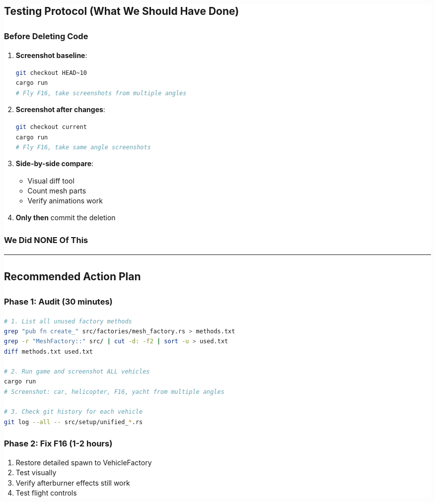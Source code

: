 
## Testing Protocol (What We Should Have Done)

### Before Deleting Code

1. **Screenshot baseline**:
   ```bash
   git checkout HEAD~10
   cargo run
   # Fly F16, take screenshots from multiple angles
   ```

2. **Screenshot after changes**:
   ```bash
   git checkout current
   cargo run  
   # Fly F16, take same angle screenshots
   ```

3. **Side-by-side compare**:
   - Visual diff tool
   - Count mesh parts
   - Verify animations work

4. **Only then** commit the deletion

### We Did NONE Of This

---

## Recommended Action Plan

### Phase 1: Audit (30 minutes)

```bash
# 1. List all unused factory methods
grep "pub fn create_" src/factories/mesh_factory.rs > methods.txt
grep -r "MeshFactory::" src/ | cut -d: -f2 | sort -u > used.txt
diff methods.txt used.txt

# 2. Run game and screenshot ALL vehicles
cargo run
# Screenshot: car, helicopter, F16, yacht from multiple angles

# 3. Check git history for each vehicle
git log --all -- src/setup/unified_*.rs
```

### Phase 2: Fix F16 (1-2 hours)

1. Restore detailed spawn to VehicleFactory
2. Test visually
3. Verify afterburner effects still work
4. Test flight controls
